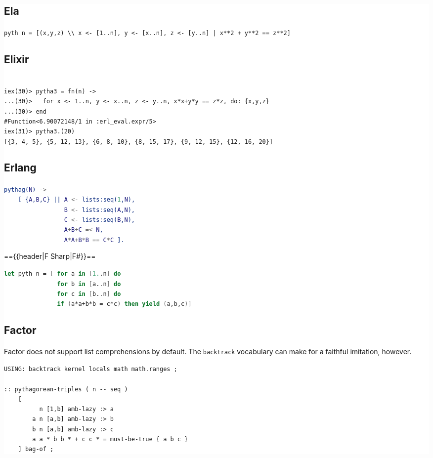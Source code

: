 

## Ela



```ela
pyth n = [(x,y,z) \\ x <- [1..n], y <- [x..n], z <- [y..n] | x**2 + y**2 == z**2]
```



## Elixir


```txt

iex(30)> pytha3 = fn(n) ->
...(30)>   for x <- 1..n, y <- x..n, z <- y..n, x*x+y*y == z*z, do: {x,y,z}
...(30)> end
#Function<6.90072148/1 in :erl_eval.expr/5>
iex(31)> pytha3.(20)
[{3, 4, 5}, {5, 12, 13}, {6, 8, 10}, {8, 15, 17}, {9, 12, 15}, {12, 16, 20}]

```



## Erlang



```erlang
pythag(N) ->
    [ {A,B,C} || A <- lists:seq(1,N),
                 B <- lists:seq(A,N),
                 C <- lists:seq(B,N),
                 A+B+C =< N,
                 A*A+B*B == C*C ].
```


=={{header|F Sharp|F#}}==

```fsharp
let pyth n = [ for a in [1..n] do
               for b in [a..n] do
               for c in [b..n] do
               if (a*a+b*b = c*c) then yield (a,b,c)]
```



## Factor

Factor does not support list comprehensions by default. The <code>backtrack</code> vocabulary can make for a faithful imitation, however.

```factor
USING: backtrack kernel locals math math.ranges ;

:: pythagorean-triples ( n -- seq )
    [
          n [1,b] amb-lazy :> a
        a n [a,b] amb-lazy :> b
        b n [a,b] amb-lazy :> c
        a a * b b * + c c * = must-be-true { a b c }
    ] bag-of ;
```

